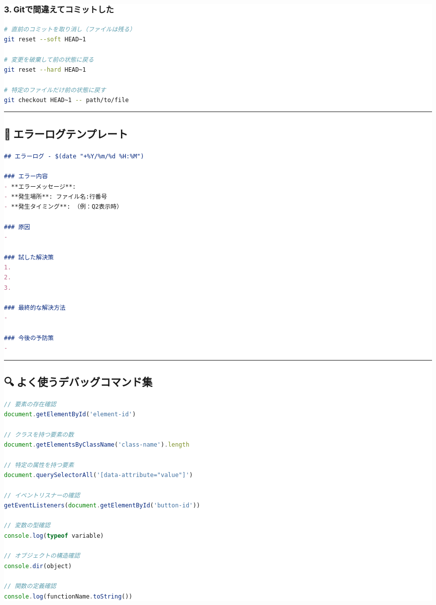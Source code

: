 ### 3. Gitで間違えてコミットした
```bash
# 直前のコミットを取り消し（ファイルは残る）
git reset --soft HEAD~1

# 変更を破棄して前の状態に戻る
git reset --hard HEAD~1

# 特定のファイルだけ前の状態に戻す
git checkout HEAD~1 -- path/to/file
```

---

## 📝 エラーログテンプレート

```markdown
## エラーログ - $(date "+%Y/%m/%d %H:%M")

### エラー内容
- **エラーメッセージ**: 
- **発生場所**: ファイル名:行番号
- **発生タイミング**: （例：Q2表示時）

### 原因
- 

### 試した解決策
1. 
2. 
3. 

### 最終的な解決方法
- 

### 今後の予防策
- 
```

---

## 🔍 よく使うデバッグコマンド集

```javascript
// 要素の存在確認
document.getElementById('element-id')

// クラスを持つ要素の数
document.getElementsByClassName('class-name').length

// 特定の属性を持つ要素
document.querySelectorAll('[data-attribute="value"]')

// イベントリスナーの確認
getEventListeners(document.getElementById('button-id'))

// 変数の型確認
console.log(typeof variable)

// オブジェクトの構造確認
console.dir(object)

// 関数の定義確認
console.log(functionName.toString())
```